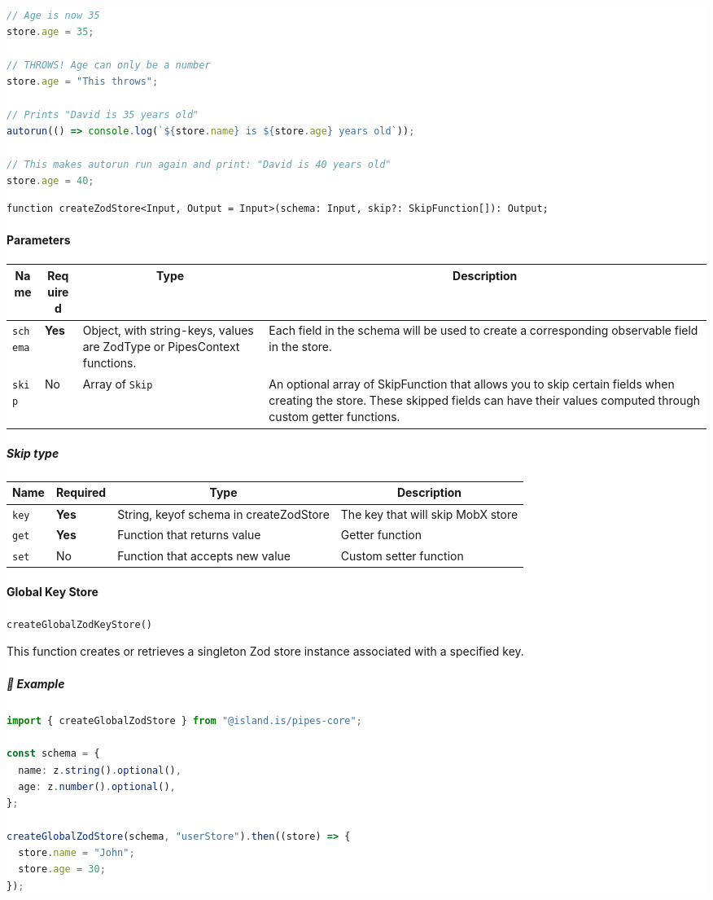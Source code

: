 ```typescript
// Age is now 35
store.age = 35;

// THROWS! Age can only be a number
store.age = "This throws";

// Prints "David is 35 years old"
autorun(() => console.log(`${store.name} is ${store.age} years old`));

// This makes autorun run again and print: "David is 40 years old"
store.age = 40;
```

`function createZodStore<Input, Output = Input>(schema: Input, skip?: SkipFunction[]): Output;`

#### Parameters

| Name     | Required | Type                                                                    | Description                                                                                                                                                                            |
| -------- | -------- | ----------------------------------------------------------------------- | -------------------------------------------------------------------------------------------------------------------------------------------------------------------------------------- |
| `schema` | **Yes**  | Object, with string-keys, values are ZodType or PipesContext functions. | Each field in the schema will be used to create a corresponding observable field in the store.                                                                                         |
| `skip`   | No       | Array of `Skip`                                                         | An optional array of SkipFunction that allows you to skip certain fields when creating the store. These skipped fields can have their values computed through custom getter functions. |

##### Skip type

| Name  | Required | Type                                   | Description                       |
| ----- | -------- | -------------------------------------- | --------------------------------- |
| `key` | **Yes**  | String, keyof schema in createZodStore | The key that will skip MobX store |
| `get` | **Yes**  | Function that returns value            | Getter function                   |
| `set` | No       | Function that accepts new value        | Custom setter function            |

#### Global Key Store

`createGlobalZodKeyStore()`

This function creates or retrieves a singleton Zod store instance associated with a specified key.

##### 📖 Example

```typescript
import { createGlobalZodStore } from "@island.is/pipes-core";

const schema = {
  name: z.string().optional(),
  age: z.number().optional(),
};

createGlobalZodStore(schema, "userStore").then((store) => {
  store.name = "John";
  store.age = 30;
});
```
